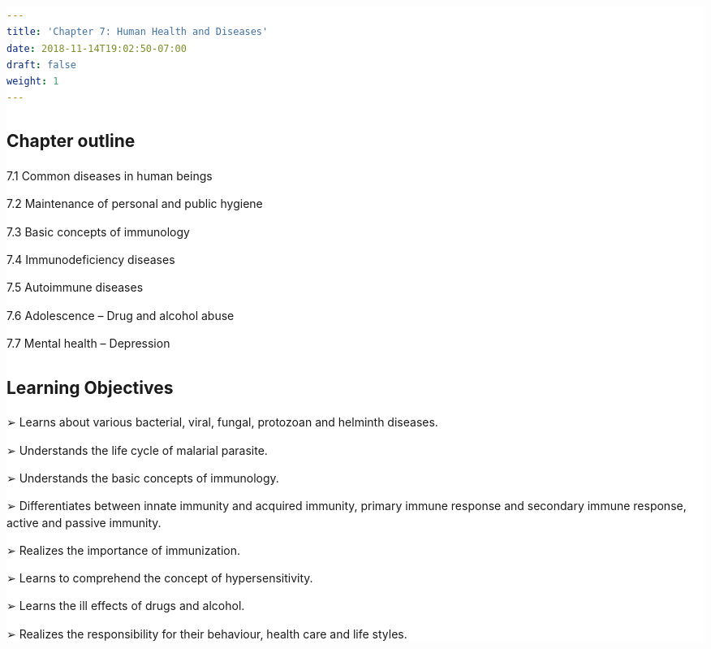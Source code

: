 ```yaml
---
title: 'Chapter 7: Human Health and Diseases'
date: 2018-11-14T19:02:50-07:00
draft: false
weight: 1
---
```


## Chapter outline

7.1 Common diseases in human beings

7.2 Maintenance of personal and public
hygiene

7.3 Basic concepts of immunology

7.4 Immunodeficiency diseases

7.5 Autoimmune diseases

7.6 Adolescence – Drug and alcohol
abuse

7.7 Mental health – Depression

## Learning Objectives

➢ Learns about various bacterial,
viral, fungal, protozoan and
helminth diseases.

➢ Understands the life
cycle of
malarial parasite.

➢ Understands the
basic concepts of
immunology.

➢ Differentiates between innate immunity
and acquired immunity, primary
immune response and secondary
immune response, active and passive
immunity.

➢ Realizes the importance of immunization.

➢ Learns to comprehend the concept of
hypersensitivity.

➢ Learns the ill effects of drugs and alcohol.

➢ Realizes the responsibility for their
behaviour, health care and life styles.
